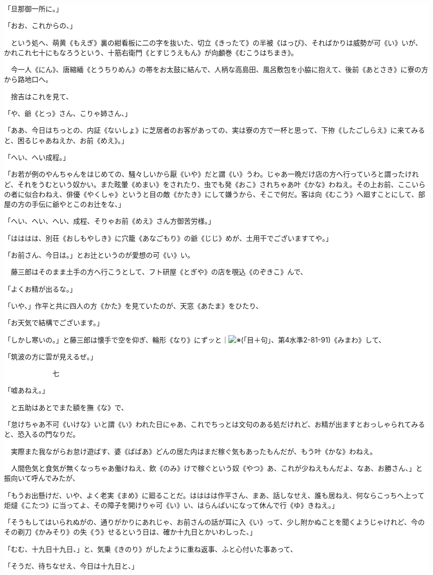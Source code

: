 「旦那御一所に。」

「おお、これからの、」

　という処へ、萌黄《もえぎ》裏の紺看板に二の字を抜いた、切立《きったて》の半被《はっぴ》、そればかりは威勢が可《い》いが、かれこれ七十にもなろうという、十筋右衛門《とすじうえもん》が向顱巻《むこうはちまき》。

　今一人《にん》、唐縮緬《とうちりめん》の帯をお太鼓に結んで、人柄な高島田、風呂敷包を小脇に抱えて、後前《あとさき》に寮の方から路地口へ。

　捨吉はこれを見て、

「や、爺《とっ》さん、こりゃ姉さん、」

「ああ、今日はちっとの、内証《ないしょ》に芝居者のお客があっての、実は寮の方で一杯と思って、下拵《したごしらえ》に来てみると、困るじゃあねえか、お前《めえ》。」

「へい、へい成程。」

「お若が例のやんちゃんをはじめての、騒々しいから厭《いや》だと謂《い》うわ。じゃあ一晩だけ店の方へ行っていろと謂ったけれど、それをうむという奴かい。また眩暈《めまい》をされたり、虫でも発《おこ》されちゃあ叶《かな》わねえ。その上お前、ここいらの者に似合わねえ、俳優《やくしゃ》というと目の敵《かたき》にして嫌うから、そこで何だ。客は向《むこう》へ廻すことにして、部屋の方の手伝に爺やとこのお辻をな、」

「へい、へい、へい、成程、そりゃお前《めえ》さん方御苦労様。」

「はははは、別荘《おしもやしき》に穴籠《あなごもり》の爺《じじ》めが、土用干でございますてや。」

「お前さん、今日は。」とお辻というのが愛想の可《い》い。

　藤三郎はそのまま土手の方へ行こうとして、フト研屋《とぎや》の店を覗込《のぞきこ》んで、

「よくお精が出るな。」

「いや、」作平と共に四人の方《かた》を見ていたのが、天窓《あたま》をひたり、

「お天気で結構でございます。」

「しかし寒いの。」と藤三郎は懐手で空を仰ぎ、輪形《なり》にずッと｜![※(「目＋句」、第4水準2-81-91)](https://www.aozora.gr.jp/cards/000050/files/../../../gaiji/2-81/2-81-91.png)《みまわ》して、

「筑波の方に雲が見えるぜ。」



　　　　　　　七



「嘘あねえ。」

　と五助はあとでまた額を撫《な》で、

「怠けちゃあ不可《いけな》いと謂《い》われた日にゃあ、これでちっとは文句のある処だけれど、お精が出ますとおっしゃられてみると、恐入るの門なりだ。

　実際また我ながらお怠け遊ばす、婆《ばばあ》どんの居た内はまだ稼ぐ気もあったもんだが、もう叶《かな》わねえ。

　人間色気と食気が無くなっちゃあ働けねえ、飲《のみ》けで稼ぐという奴《やつ》あ、これが少ねえもんだよ、なあ、お勝さん、」と振向いて呼んでみたが、

「もうお出懸けだ、いや、よく老実《まめ》に廻ることだ。はははは作平さん、まあ、話しなせえ、誰も居ねえ、何ならこっちへ上って炬燵《こたつ》に当ってよ、その障子を開けりゃ可《い》い、はらんばいになって休んで行《ゆ》きねえ。」

「そうもしてはいられぬがの、通りがかりにあれじゃ、お前さんの話が耳に入《い》って、少し附かぬことを聞くようじゃけれど、今のその剃刀《かみそり》の失《う》せるという日は、確か十九日とかいわしった、」

「むむ、十九日十九日、」と、気乗《きのり》がしたように重ね返事、ふと心付いた事あって、

「そうだ、待ちなせえ、今日は十九日と、」
